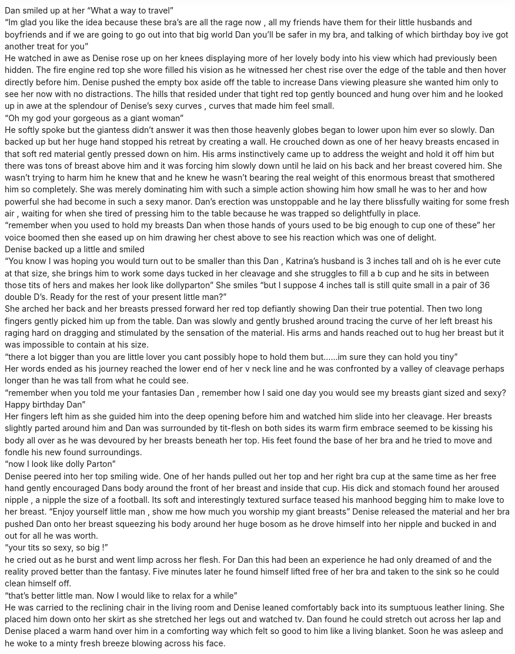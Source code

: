 Dan smiled up at her “What a way to travel”  
“Im glad you like the idea because these bra’s are all the rage now , all my friends have them for their little husbands and boyfriends and if we are going to go out into that big world Dan you’ll be safer in my bra, and talking of which birthday boy ive got another treat for you”  
He watched in awe as Denise rose up on her knees displaying more of her lovely body into his view which had previously been hidden. The fire engine red top she wore filled his vision as he witnessed her chest rise over the edge of the table and then hover directly before him. Denise pushed the empty box aside off the table to increase Dans viewing pleasure she wanted him only to see her now with no distractions. The hills that resided under that tight red top gently bounced and hung over him and he looked up in awe at the splendour of Denise’s sexy curves , curves that made him feel small.  
“Oh my god your gorgeous as a giant woman”  
He softly spoke but the giantess didn’t answer it was then those heavenly globes began to lower upon him ever so slowly. Dan backed up but her huge hand stopped his retreat by creating a wall. He crouched down as one of her heavy breasts encased in that soft red material gently pressed down on him. His arms instinctively came up to address the weight and hold it off him but there was tons of breast above him and it was forcing him slowly down until he laid on his back and her breast covered him. She wasn’t trying to harm him he knew that and he knew he wasn’t bearing the real weight of this enormous breast that smothered him so completely. She was merely dominating him with such a simple action showing him how small he was to her and how powerful she had become in such a sexy manor. Dan’s erection was unstoppable and he lay there blissfully waiting for some fresh air , waiting for when she tired of pressing him to the table because he was trapped so delightfully in place.  
“remember when you used to hold my breasts Dan when those hands of yours used to be big enough to cup one of these” her voice boomed then she eased up on him drawing her chest above to see his reaction which was one of delight.  
Denise backed up a little and smiled  
“You know I was hoping you would turn out to be smaller than this Dan , Katrina’s husband is 3 inches tall and oh is he ever cute at that size, she brings him to work some days tucked in her cleavage and she struggles to fill a b cup and he sits in between those tits of hers and makes her look like dollyparton” She smiles “but I suppose 4 inches tall is still quite small in a pair of 36 double D’s. Ready for the rest of your present little man?”  
She arched her back and her breasts pressed forward her red top defiantly showing Dan their true potential. Then two long fingers gently picked him up from the table. Dan was slowly and gently brushed around tracing the curve of her left breast his raging hard on dragging and stimulated by the sensation of the material. His arms and hands reached out to hug her breast but it was impossible to contain at his size.  
“there a lot bigger than you are little lover you cant possibly hope to hold them but……im sure they can hold you tiny”  
Her words ended as his journey reached the lower end of her v neck line and he was confronted by a valley of cleavage perhaps longer than he was tall from what he could see.  
“remember when you told me your fantasies Dan , remember how I said one day you would see my breasts giant sized and sexy? Happy birthday Dan”  
Her fingers left him as she guided him into the deep opening before him and watched him slide into her cleavage. Her breasts slightly parted around him and Dan was surrounded by tit-flesh on both sides its warm firm embrace seemed to be kissing his body all over as he was devoured by her breasts beneath her top. His feet found the base of her bra and he tried to move and fondle his new found surroundings.  
“now I look like dolly Parton”  
Denise peered into her top smiling wide. One of her hands pulled out her top and her right bra cup at the same time as her free hand gently encouraged Dans body around the front of her breast and inside that cup. His dick and stomach found her aroused nipple , a nipple the size of a football. Its soft and interestingly textured surface teased his manhood begging him to make love to her breast. “Enjoy yourself little man , show me how much you worship my giant breasts” Denise released the material and her bra pushed Dan onto her breast squeezing his body around her huge bosom as he drove himself into her nipple and bucked in and out for all he was worth.  
“your tits so sexy, so big !”  
he cried out as he burst and went limp across her flesh. For Dan this had been an experience he had only dreamed of and the reality proved better than the fantasy. Five minutes later he found himself lifted free of her bra and taken to the sink so he could clean himself off.  
“that’s better little man. Now I would like to relax for a while”  
He was carried to the reclining chair in the living room and Denise leaned comfortably back into its sumptuous leather lining. She placed him down onto her skirt as she stretched her legs out and watched tv. Dan found he could stretch out across her lap and Denise placed a warm hand over him in a comforting way which felt so good to him like a living blanket. Soon he was asleep and he woke to a minty fresh breeze blowing across his face.  